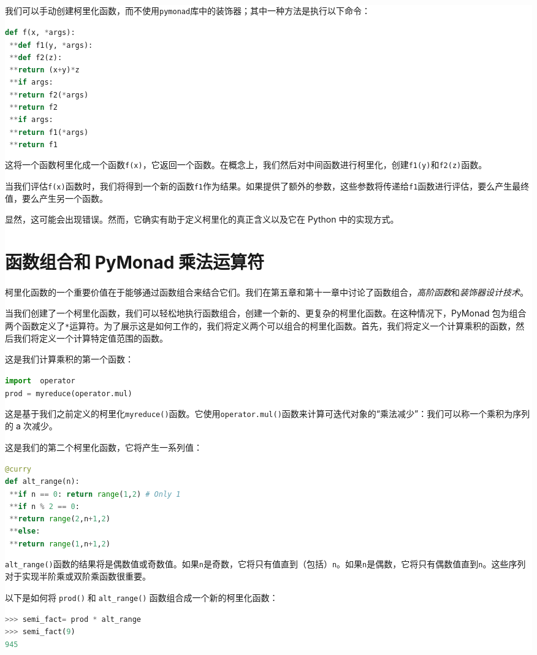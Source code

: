 我们可以手动创建柯里化函数，而不使用`pymonad`库中的装饰器；其中一种方法是执行以下命令：

```py
def f(x, *args):
 **def f1(y, *args):
 **def f2(z):
 **return (x+y)*z
 **if args:
 **return f2(*args)
 **return f2
 **if args:
 **return f1(*args)
 **return f1

```

这将一个函数柯里化成一个函数`f(x)`，它返回一个函数。在概念上，我们然后对中间函数进行柯里化，创建`f1(y)`和`f2(z)`函数。

当我们评估`f(x)`函数时，我们将得到一个新的函数`f1`作为结果。如果提供了额外的参数，这些参数将传递给`f1`函数进行评估，要么产生最终值，要么产生另一个函数。

显然，这可能会出现错误。然而，它确实有助于定义柯里化的真正含义以及它在 Python 中的实现方式。

# 函数组合和 PyMonad 乘法运算符

柯里化函数的一个重要价值在于能够通过函数组合来结合它们。我们在第五章和第十一章中讨论了函数组合，*高阶函数*和*装饰器设计技术*。

当我们创建了一个柯里化函数，我们可以轻松地执行函数组合，创建一个新的、更复杂的柯里化函数。在这种情况下，PyMonad 包为组合两个函数定义了`*`运算符。为了展示这是如何工作的，我们将定义两个可以组合的柯里化函数。首先，我们将定义一个计算乘积的函数，然后我们将定义一个计算特定值范围的函数。

这是我们计算乘积的第一个函数：

```py
import  operator
prod = myreduce(operator.mul)

```

这是基于我们之前定义的柯里化`myreduce()`函数。它使用`operator.mul()`函数来计算可迭代对象的“乘法减少”：我们可以称一个乘积为序列的 a 次减少。

这是我们的第二个柯里化函数，它将产生一系列值：

```py
@curry
def alt_range(n):
 **if n == 0: return range(1,2) # Only 1
 **if n % 2 == 0:
 **return range(2,n+1,2)
 **else:
 **return range(1,n+1,2)

```

`alt_range()`函数的结果将是偶数值或奇数值。如果`n`是奇数，它将只有值直到（包括）`n`。如果`n`是偶数，它将只有偶数值直到`n`。这些序列对于实现半阶乘或双阶乘函数很重要。

以下是如何将 `prod()` 和 `alt_range()` 函数组合成一个新的柯里化函数：

```py
>>> semi_fact= prod * alt_range
>>> semi_fact(9)
945

```
